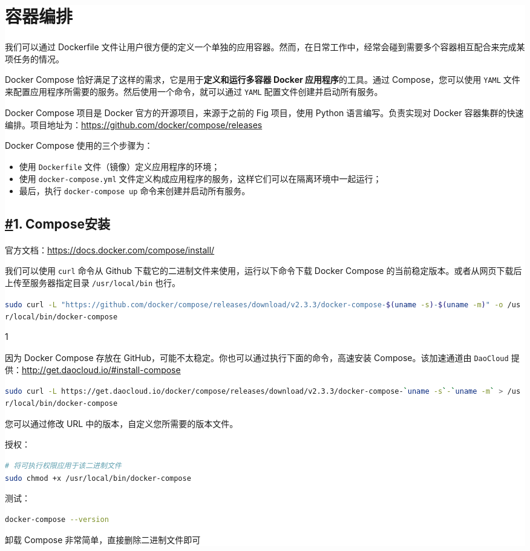# 容器编排

我们可以通过 Dockerfile 文件让用户很方便的定义一个单独的应用容器。然而，在日常工作中，经常会碰到需要多个容器相互配合来完成某项任务的情况。

Docker Compose 恰好满足了这样的需求，它是用于**定义和运行多容器 Docker 应用程序**的工具。通过 Compose，您可以使用 `YAML` 文件来配置应用程序所需要的服务。然后使用一个命令，就可以通过 `YAML` 配置文件创建并启动所有服务。

Docker Compose 项目是 Docker 官方的开源项目，来源于之前的 Fig 项目，使用 Python 语言编写。负责实现对 Docker 容器集群的快速编排。项目地址为：https://github.com/docker/compose/releases

Docker Compose 使用的三个步骤为：

- 使用 `Dockerfile` 文件（镜像）定义应用程序的环境；
- 使用 `docker-compose.yml` 文件定义构成应用程序的服务，这样它们可以在隔离环境中一起运行；
- 最后，执行 `docker-compose up` 命令来创建并启动所有服务。

## [#](https://mszlu.com/docker/08/08.html#_1-compose安装)1. Compose安装

官方文档：https://docs.docker.com/compose/install/

我们可以使用 `curl` 命令从 Github 下载它的二进制文件来使用，运行以下命令下载 Docker Compose 的当前稳定版本。或者从网页下载后上传至服务器指定目录 `/usr/local/bin` 也行。

```bash
sudo curl -L "https://github.com/docker/compose/releases/download/v2.3.3/docker-compose-$(uname -s)-$(uname -m)" -o /usr/local/bin/docker-compose
```

1

因为 Docker Compose 存放在 GitHub，可能不太稳定。你也可以通过执行下面的命令，高速安装 Compose。该加速通道由 `DaoCloud` 提供：http://get.daocloud.io/#install-compose

```bash
sudo curl -L https://get.daocloud.io/docker/compose/releases/download/v2.3.3/docker-compose-`uname -s`-`uname -m` > /usr/local/bin/docker-compose
```



您可以通过修改 URL 中的版本，自定义您所需要的版本文件。

授权：

```bash
# 将可执行权限应用于该二进制文件
sudo chmod +x /usr/local/bin/docker-compose
```



测试：

```bash
docker-compose --version
```



卸载 Compose 非常简单，直接删除二进制文件即可

